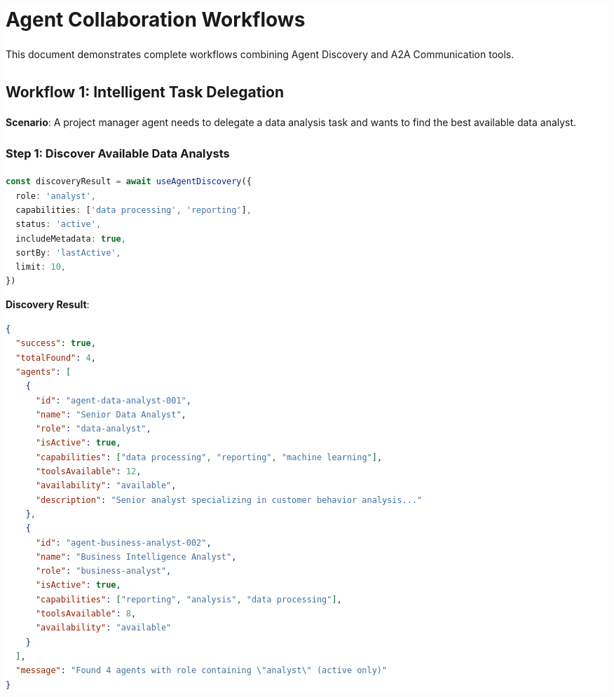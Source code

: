 # Agent Collaboration Workflows

This document demonstrates complete workflows combining Agent Discovery and A2A Communication tools.

## Workflow 1: Intelligent Task Delegation

**Scenario**: A project manager agent needs to delegate a data analysis task and wants to find the best available data analyst.

### Step 1: Discover Available Data Analysts

```typescript
const discoveryResult = await useAgentDiscovery({
  role: 'analyst',
  capabilities: ['data processing', 'reporting'],
  status: 'active',
  includeMetadata: true,
  sortBy: 'lastActive',
  limit: 10,
})
```

**Discovery Result**:

```json
{
  "success": true,
  "totalFound": 4,
  "agents": [
    {
      "id": "agent-data-analyst-001",
      "name": "Senior Data Analyst",
      "role": "data-analyst",
      "isActive": true,
      "capabilities": ["data processing", "reporting", "machine learning"],
      "toolsAvailable": 12,
      "availability": "available",
      "description": "Senior analyst specializing in customer behavior analysis..."
    },
    {
      "id": "agent-business-analyst-002",
      "name": "Business Intelligence Analyst",
      "role": "business-analyst",
      "isActive": true,
      "capabilities": ["reporting", "analysis", "data processing"],
      "toolsAvailable": 8,
      "availability": "available"
    }
  ],
  "message": "Found 4 agents with role containing \"analyst\" (active only)"
}
```
